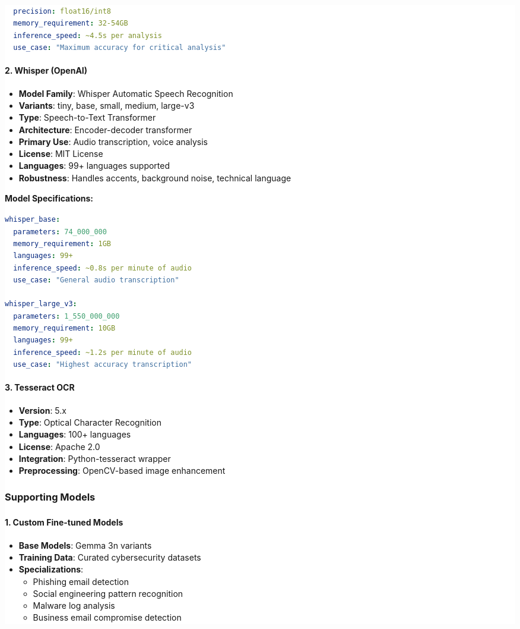 ```yaml
  precision: float16/int8
  memory_requirement: 32-54GB
  inference_speed: ~4.5s per analysis
  use_case: "Maximum accuracy for critical analysis"
```

#### 2. Whisper (OpenAI)
- **Model Family**: Whisper Automatic Speech Recognition
- **Variants**: tiny, base, small, medium, large-v3
- **Type**: Speech-to-Text Transformer
- **Architecture**: Encoder-decoder transformer
- **Primary Use**: Audio transcription, voice analysis
- **License**: MIT License
- **Languages**: 99+ languages supported
- **Robustness**: Handles accents, background noise, technical language

**Model Specifications:**
```yaml
whisper_base:
  parameters: 74_000_000
  memory_requirement: 1GB
  languages: 99+
  inference_speed: ~0.8s per minute of audio
  use_case: "General audio transcription"

whisper_large_v3:
  parameters: 1_550_000_000
  memory_requirement: 10GB
  languages: 99+
  inference_speed: ~1.2s per minute of audio
  use_case: "Highest accuracy transcription"
```

#### 3. Tesseract OCR
- **Version**: 5.x
- **Type**: Optical Character Recognition
- **Languages**: 100+ languages
- **License**: Apache 2.0
- **Integration**: Python-tesseract wrapper
- **Preprocessing**: OpenCV-based image enhancement

### Supporting Models

#### 1. Custom Fine-tuned Models
- **Base Models**: Gemma 3n variants
- **Training Data**: Curated cybersecurity datasets
- **Specializations**:
  - Phishing email detection
  - Social engineering pattern recognition
  - Malware log analysis
  - Business email compromise detection
